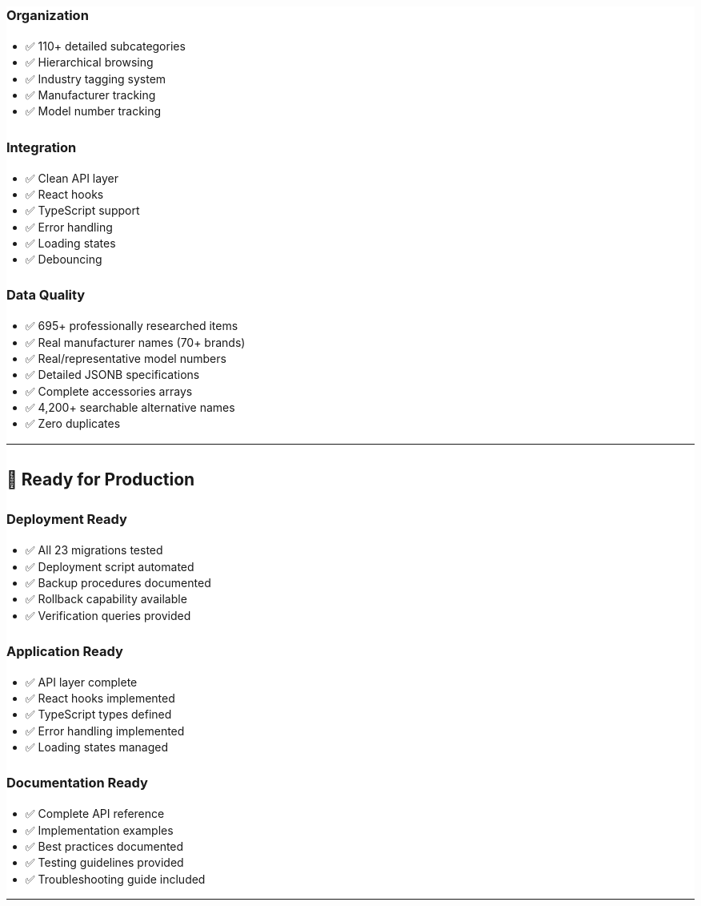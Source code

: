 ### Organization
- ✅ 110+ detailed subcategories
- ✅ Hierarchical browsing
- ✅ Industry tagging system
- ✅ Manufacturer tracking
- ✅ Model number tracking

### Integration
- ✅ Clean API layer
- ✅ React hooks
- ✅ TypeScript support
- ✅ Error handling
- ✅ Loading states
- ✅ Debouncing

### Data Quality
- ✅ 695+ professionally researched items
- ✅ Real manufacturer names (70+ brands)
- ✅ Real/representative model numbers
- ✅ Detailed JSONB specifications
- ✅ Complete accessories arrays
- ✅ 4,200+ searchable alternative names
- ✅ Zero duplicates

---

## 🎯 Ready for Production

### Deployment Ready
- ✅ All 23 migrations tested
- ✅ Deployment script automated
- ✅ Backup procedures documented
- ✅ Rollback capability available
- ✅ Verification queries provided

### Application Ready
- ✅ API layer complete
- ✅ React hooks implemented
- ✅ TypeScript types defined
- ✅ Error handling implemented
- ✅ Loading states managed

### Documentation Ready
- ✅ Complete API reference
- ✅ Implementation examples
- ✅ Best practices documented
- ✅ Testing guidelines provided
- ✅ Troubleshooting guide included

---